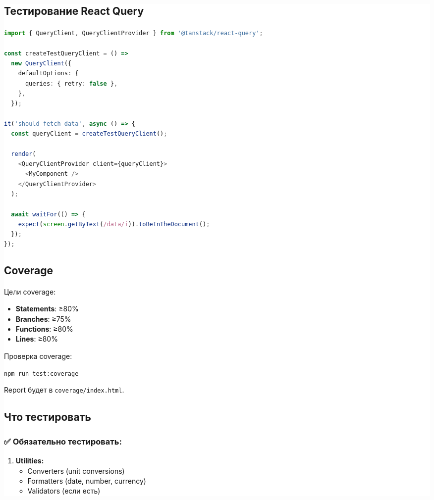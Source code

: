 ## Тестирование React Query

```typescript
import { QueryClient, QueryClientProvider } from '@tanstack/react-query';

const createTestQueryClient = () =>
  new QueryClient({
    defaultOptions: {
      queries: { retry: false },
    },
  });

it('should fetch data', async () => {
  const queryClient = createTestQueryClient();
  
  render(
    <QueryClientProvider client={queryClient}>
      <MyComponent />
    </QueryClientProvider>
  );
  
  await waitFor(() => {
    expect(screen.getByText(/data/i)).toBeInTheDocument();
  });
});
```

## Coverage

Цели coverage:
- **Statements**: ≥80%
- **Branches**: ≥75%
- **Functions**: ≥80%
- **Lines**: ≥80%

Проверка coverage:

```bash
npm run test:coverage
```

Report будет в `coverage/index.html`.

## Что тестировать

### ✅ Обязательно тестировать:

1. **Utilities:**
   - Converters (unit conversions)
   - Formatters (date, number, currency)
   - Validators (если есть)
